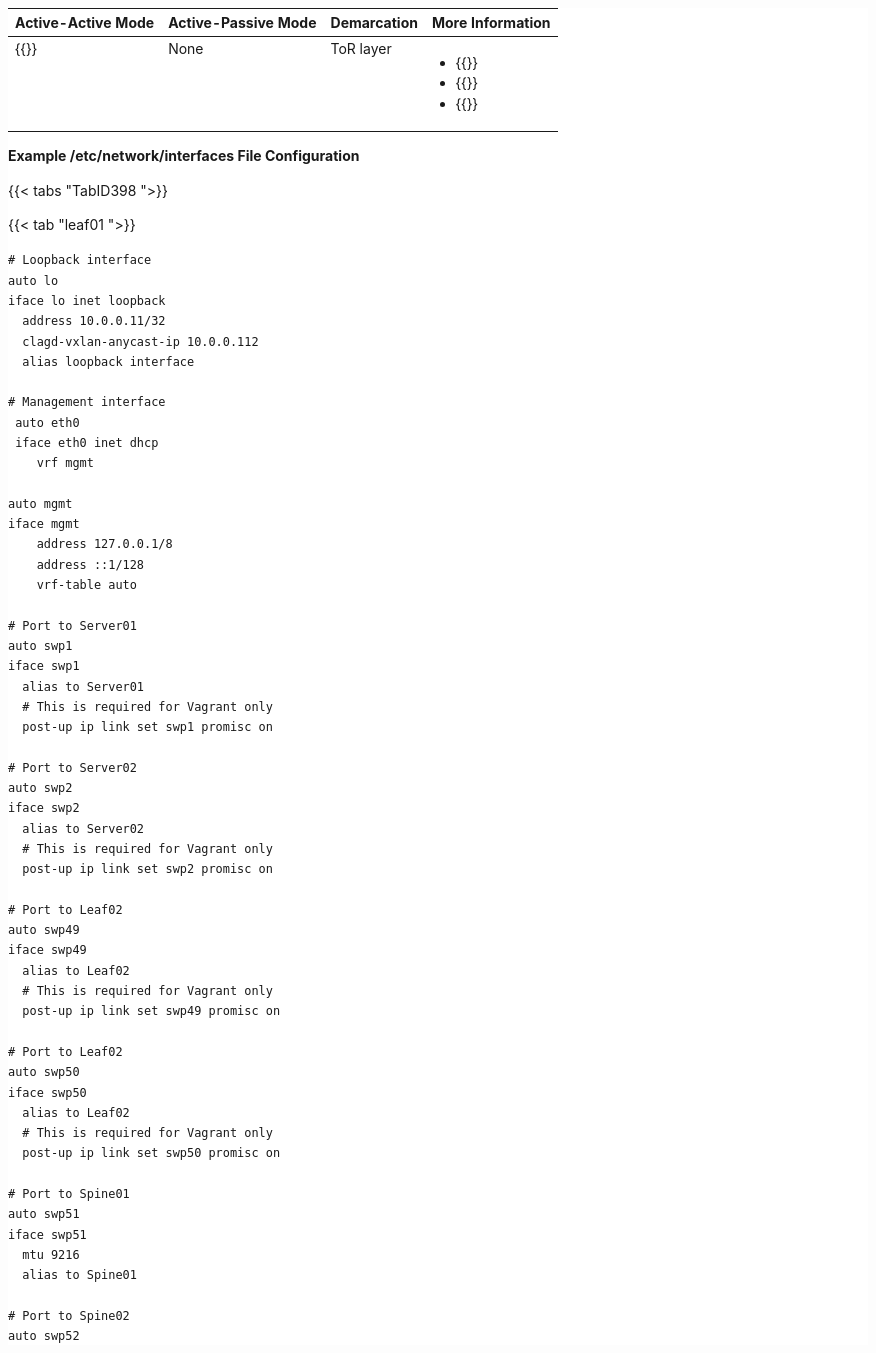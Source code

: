 |Active-Active Mode|Active-Passive Mode|Demarcation| More Information|
|------------------|-------------------|------------|-------------|
| {{<link url="Virtual-Router-Redundancy-VRR-and-VRRP" text="VRR">}} |None|ToR layer|<ul><li>{{<exlink url="https://github.com/CumulusNetworks/cldemo-evpn-symmetric" text="Cumulus Networks EVPN with symmetric routing demo on GitHub">}}</li><li>{{<link url="Ethernet-Virtual-Private-Network-EVPN" text="Ethernet Virtual Private Network - EVPN">}}</li><li>{{<link url="VXLAN-Routing">}}</li></ul>|

**Example /etc/network/interfaces File Configuration**

{{< tabs "TabID398 ">}}

{{< tab "leaf01 ">}}

```
# Loopback interface
auto lo
iface lo inet loopback
  address 10.0.0.11/32
  clagd-vxlan-anycast-ip 10.0.0.112
  alias loopback interface

# Management interface
 auto eth0
 iface eth0 inet dhcp
    vrf mgmt

auto mgmt
iface mgmt
    address 127.0.0.1/8
    address ::1/128
    vrf-table auto

# Port to Server01
auto swp1
iface swp1
  alias to Server01
  # This is required for Vagrant only
  post-up ip link set swp1 promisc on

# Port to Server02
auto swp2
iface swp2
  alias to Server02
  # This is required for Vagrant only
  post-up ip link set swp2 promisc on

# Port to Leaf02
auto swp49
iface swp49
  alias to Leaf02
  # This is required for Vagrant only
  post-up ip link set swp49 promisc on

# Port to Leaf02
auto swp50
iface swp50
  alias to Leaf02
  # This is required for Vagrant only
  post-up ip link set swp50 promisc on

# Port to Spine01
auto swp51
iface swp51
  mtu 9216
  alias to Spine01

# Port to Spine02
auto swp52
```